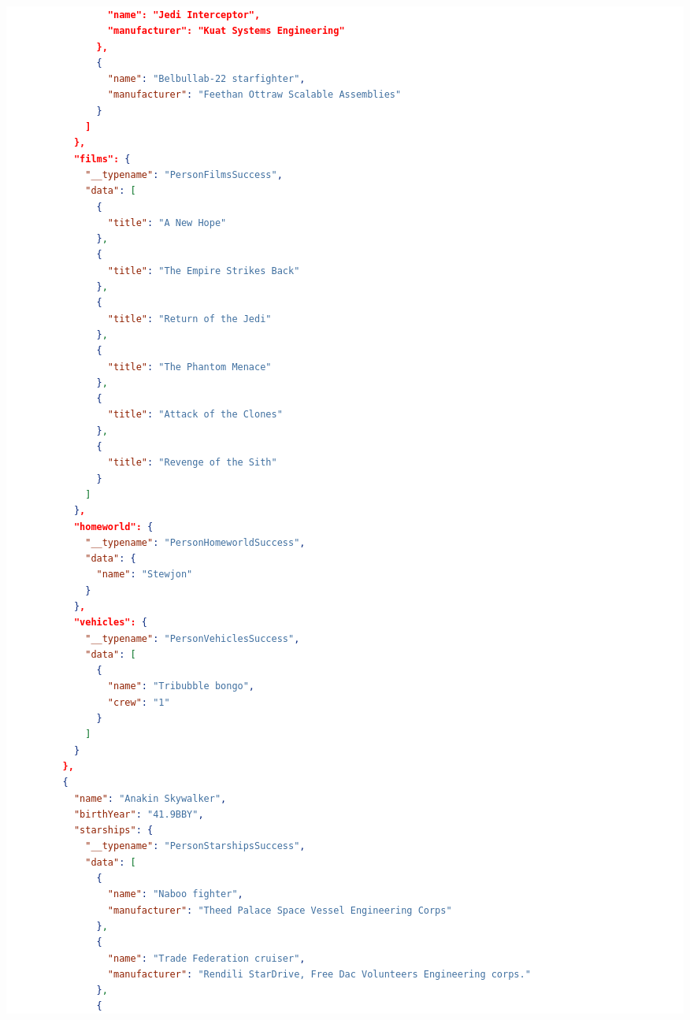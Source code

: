 ```json
                  "name": "Jedi Interceptor",
                  "manufacturer": "Kuat Systems Engineering"
                },
                {
                  "name": "Belbullab-22 starfighter",
                  "manufacturer": "Feethan Ottraw Scalable Assemblies"
                }
              ]
            },
            "films": {
              "__typename": "PersonFilmsSuccess",
              "data": [
                {
                  "title": "A New Hope"
                },
                {
                  "title": "The Empire Strikes Back"
                },
                {
                  "title": "Return of the Jedi"
                },
                {
                  "title": "The Phantom Menace"
                },
                {
                  "title": "Attack of the Clones"
                },
                {
                  "title": "Revenge of the Sith"
                }
              ]
            },
            "homeworld": {
              "__typename": "PersonHomeworldSuccess",
              "data": {
                "name": "Stewjon"
              }
            },
            "vehicles": {
              "__typename": "PersonVehiclesSuccess",
              "data": [
                {
                  "name": "Tribubble bongo",
                  "crew": "1"
                }
              ]
            }
          },
          {
            "name": "Anakin Skywalker",
            "birthYear": "41.9BBY",
            "starships": {
              "__typename": "PersonStarshipsSuccess",
              "data": [
                {
                  "name": "Naboo fighter",
                  "manufacturer": "Theed Palace Space Vessel Engineering Corps"
                },
                {
                  "name": "Trade Federation cruiser",
                  "manufacturer": "Rendili StarDrive, Free Dac Volunteers Engineering corps."
                },
                {
```